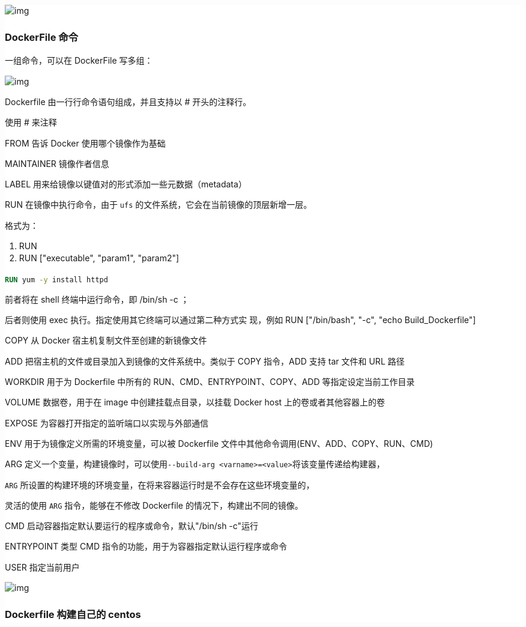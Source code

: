 ![img](https://cdn.nlark.com/yuque/0/2023/png/1614731/1681633996882-06245d99-7127-4b17-b724-b401e10e4bd2.png)

### DockerFile 命令

一组命令，可以在 DockerFile 写多组：

![img](https://cdn.nlark.com/yuque/0/2023/png/1614731/1681633996833-d6145e50-a39f-492d-ac6c-a8cf1cba8c89.png)

Dockerfile 由一行行命令语句组成，并且支持以 # 开头的注释行。

使用 # 来注释

FROM 告诉 Docker 使用哪个镜像作为基础

MAINTAINER 镜像作者信息

LABEL 用来给镜像以键值对的形式添加一些元数据（metadata）

RUN 在镜像中执行命令，由于 `ufs` 的文件系统，它会在当前镜像的顶层新增一层。

格式为：

1. RUN
2. RUN ["executable", "param1", "param2"]

```dockerfile
RUN yum -y install httpd
```

前者将在 shell 终端中运行命令，即 /bin/sh -c ；

后者则使用 exec 执行。指定使用其它终端可以通过第二种方式实 现，例如 RUN ["/bin/bash", "-c", "echo Build_Dockerfile"] 

COPY 从 Docker 宿主机复制文件至创建的新镜像文件

ADD 把宿主机的文件或目录加入到镜像的文件系统中。类似于 COPY 指令，ADD 支持 tar 文件和 URL 路径

WORKDIR 用于为 Dockerfile 中所有的 RUN、CMD、ENTRYPOINT、COPY、ADD 等指定设定当前工作目录

VOLUME 数据卷，用于在 image 中创建挂载点目录，以挂载 Docker host 上的卷或者其他容器上的卷

EXPOSE 为容器打开指定的监听端口以实现与外部通信

ENV 用于为镜像定义所需的环境变量，可以被 Dockerfile 文件中其他命令调用(ENV、ADD、COPY、RUN、CMD)

ARG 定义一个变量，构建镜像时，可以使用`--build-arg <varname>=<value>`将该变量传递给构建器，

`ARG` 所设置的构建环境的环境变量，在将来容器运行时是不会存在这些环境变量的，

灵活的使用 `ARG` 指令，能够在不修改 Dockerfile 的情况下，构建出不同的镜像。

CMD 启动容器指定默认要运行的程序或命令，默认"/bin/sh -c"运行

ENTRYPOINT 类型 CMD 指令的功能，用于为容器指定默认运行程序或命令

USER 指定当前用户

![img](https://cdn.nlark.com/yuque/0/2023/png/1614731/1681645311513-10f98f74-72e0-4d84-b8cf-f2576a8a3888.png)

### Dockerfile 构建自己的 centos
